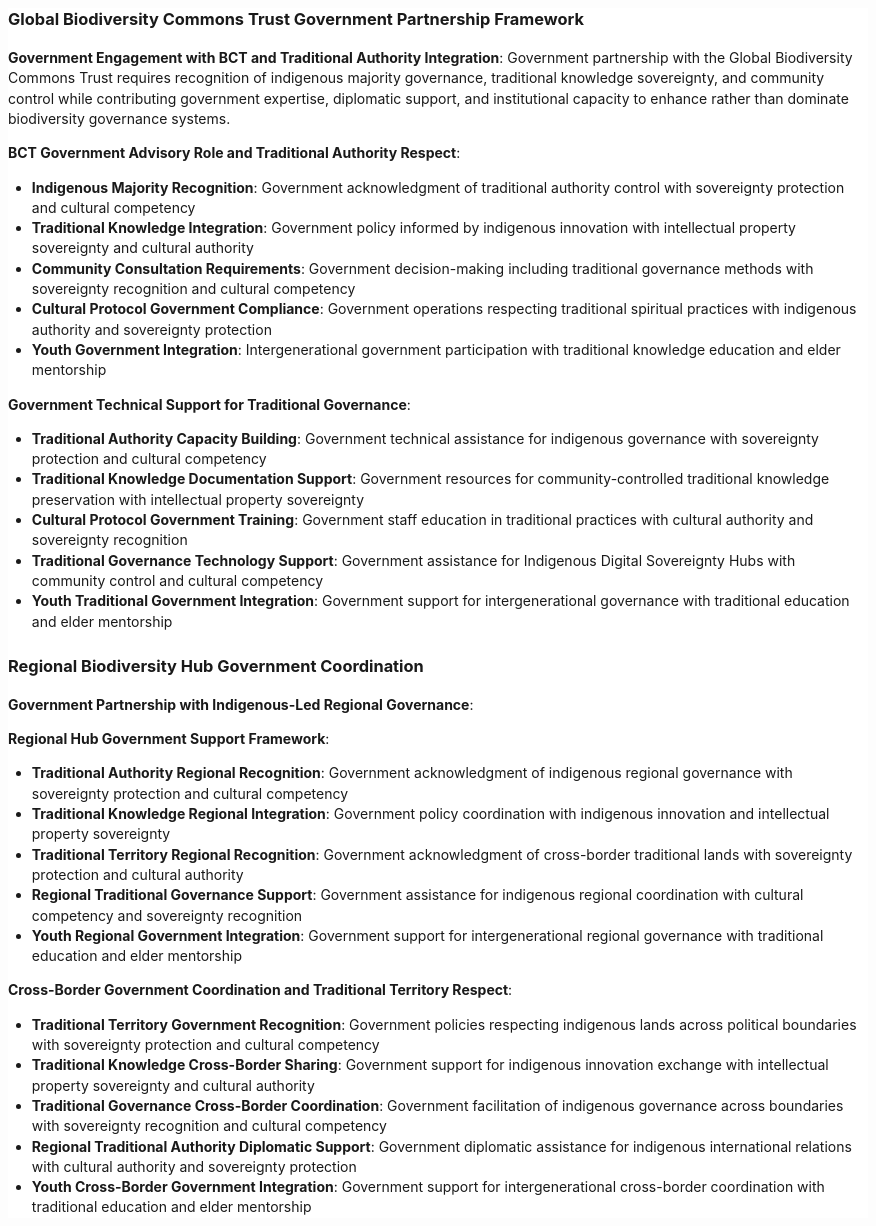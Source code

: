 ### Global Biodiversity Commons Trust Government Partnership Framework

**Government Engagement with BCT and Traditional Authority Integration**:
Government partnership with the Global Biodiversity Commons Trust requires recognition of indigenous majority governance, traditional knowledge sovereignty, and community control while contributing government expertise, diplomatic support, and institutional capacity to enhance rather than dominate biodiversity governance systems.

**BCT Government Advisory Role and Traditional Authority Respect**:
- **Indigenous Majority Recognition**: Government acknowledgment of traditional authority control with sovereignty protection and cultural competency
- **Traditional Knowledge Integration**: Government policy informed by indigenous innovation with intellectual property sovereignty and cultural authority
- **Community Consultation Requirements**: Government decision-making including traditional governance methods with sovereignty recognition and cultural competency
- **Cultural Protocol Government Compliance**: Government operations respecting traditional spiritual practices with indigenous authority and sovereignty protection
- **Youth Government Integration**: Intergenerational government participation with traditional knowledge education and elder mentorship

**Government Technical Support for Traditional Governance**:
- **Traditional Authority Capacity Building**: Government technical assistance for indigenous governance with sovereignty protection and cultural competency
- **Traditional Knowledge Documentation Support**: Government resources for community-controlled traditional knowledge preservation with intellectual property sovereignty
- **Cultural Protocol Government Training**: Government staff education in traditional practices with cultural authority and sovereignty recognition
- **Traditional Governance Technology Support**: Government assistance for Indigenous Digital Sovereignty Hubs with community control and cultural competency
- **Youth Traditional Government Integration**: Government support for intergenerational governance with traditional education and elder mentorship

### Regional Biodiversity Hub Government Coordination

**Government Partnership with Indigenous-Led Regional Governance**:

**Regional Hub Government Support Framework**:
- **Traditional Authority Regional Recognition**: Government acknowledgment of indigenous regional governance with sovereignty protection and cultural competency
- **Traditional Knowledge Regional Integration**: Government policy coordination with indigenous innovation and intellectual property sovereignty
- **Traditional Territory Regional Recognition**: Government acknowledgment of cross-border traditional lands with sovereignty protection and cultural authority
- **Regional Traditional Governance Support**: Government assistance for indigenous regional coordination with cultural competency and sovereignty recognition
- **Youth Regional Government Integration**: Government support for intergenerational regional governance with traditional education and elder mentorship

**Cross-Border Government Coordination and Traditional Territory Respect**:
- **Traditional Territory Government Recognition**: Government policies respecting indigenous lands across political boundaries with sovereignty protection and cultural competency
- **Traditional Knowledge Cross-Border Sharing**: Government support for indigenous innovation exchange with intellectual property sovereignty and cultural authority
- **Traditional Governance Cross-Border Coordination**: Government facilitation of indigenous governance across boundaries with sovereignty recognition and cultural competency
- **Regional Traditional Authority Diplomatic Support**: Government diplomatic assistance for indigenous international relations with cultural authority and sovereignty protection
- **Youth Cross-Border Government Integration**: Government support for intergenerational cross-border coordination with traditional education and elder mentorship
